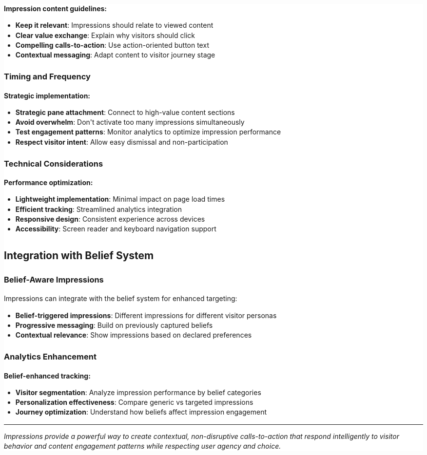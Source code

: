 **Impression content guidelines:**

- **Keep it relevant**: Impressions should relate to viewed content
- **Clear value exchange**: Explain why visitors should click
- **Compelling calls-to-action**: Use action-oriented button text
- **Contextual messaging**: Adapt content to visitor journey stage

### Timing and Frequency

**Strategic implementation:**

- **Strategic pane attachment**: Connect to high-value content sections
- **Avoid overwhelm**: Don't activate too many impressions simultaneously
- **Test engagement patterns**: Monitor analytics to optimize impression performance
- **Respect visitor intent**: Allow easy dismissal and non-participation

### Technical Considerations

**Performance optimization:**

- **Lightweight implementation**: Minimal impact on page load times
- **Efficient tracking**: Streamlined analytics integration
- **Responsive design**: Consistent experience across devices
- **Accessibility**: Screen reader and keyboard navigation support

## Integration with Belief System

### Belief-Aware Impressions

Impressions can integrate with the belief system for enhanced targeting:

- **Belief-triggered impressions**: Different impressions for different visitor personas
- **Progressive messaging**: Build on previously captured beliefs
- **Contextual relevance**: Show impressions based on declared preferences

### Analytics Enhancement

**Belief-enhanced tracking:**

- **Visitor segmentation**: Analyze impression performance by belief categories
- **Personalization effectiveness**: Compare generic vs targeted impressions
- **Journey optimization**: Understand how beliefs affect impression engagement

---

_Impressions provide a powerful way to create contextual, non-disruptive calls-to-action that respond intelligently to visitor behavior and content engagement patterns while respecting user agency and choice._

